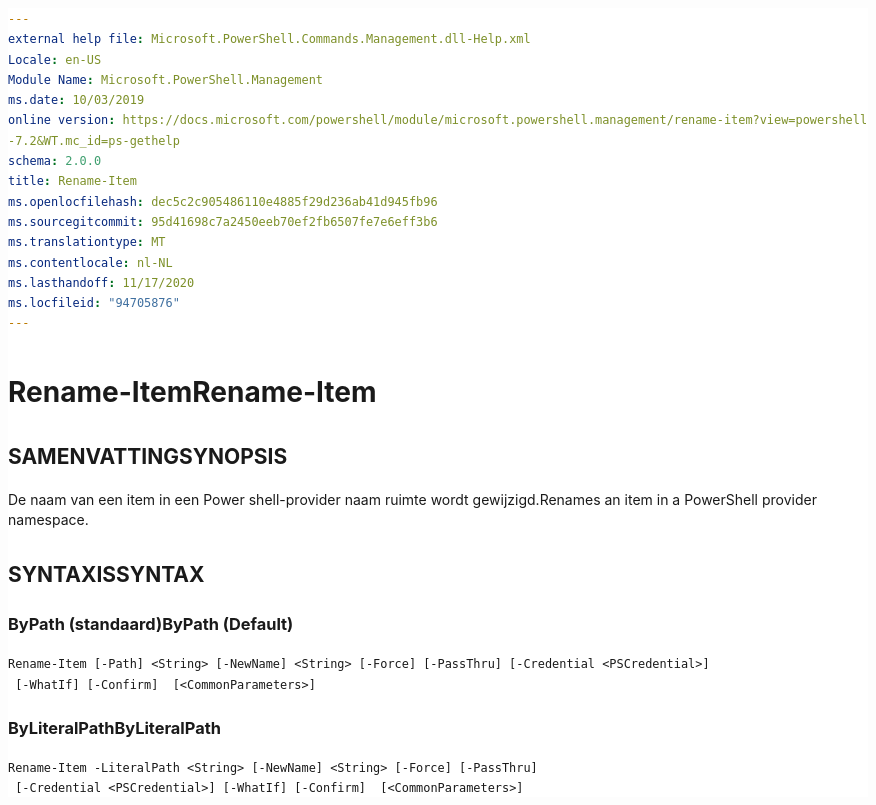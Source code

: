 ```yaml
---
external help file: Microsoft.PowerShell.Commands.Management.dll-Help.xml
Locale: en-US
Module Name: Microsoft.PowerShell.Management
ms.date: 10/03/2019
online version: https://docs.microsoft.com/powershell/module/microsoft.powershell.management/rename-item?view=powershell-7.2&WT.mc_id=ps-gethelp
schema: 2.0.0
title: Rename-Item
ms.openlocfilehash: dec5c2c905486110e4885f29d236ab41d945fb96
ms.sourcegitcommit: 95d41698c7a2450eeb70ef2fb6507fe7e6eff3b6
ms.translationtype: MT
ms.contentlocale: nl-NL
ms.lasthandoff: 11/17/2020
ms.locfileid: "94705876"
---
```

# <span data-ttu-id="08274-102">Rename-Item</span><span class="sxs-lookup"><span data-stu-id="08274-102">Rename-Item</span></span>

## <span data-ttu-id="08274-103">SAMENVATTING</span><span class="sxs-lookup"><span data-stu-id="08274-103">SYNOPSIS</span></span>
<span data-ttu-id="08274-104">De naam van een item in een Power shell-provider naam ruimte wordt gewijzigd.</span><span class="sxs-lookup"><span data-stu-id="08274-104">Renames an item in a PowerShell provider namespace.</span></span>

## <span data-ttu-id="08274-105">SYNTAXIS</span><span class="sxs-lookup"><span data-stu-id="08274-105">SYNTAX</span></span>

### <span data-ttu-id="08274-106">ByPath (standaard)</span><span class="sxs-lookup"><span data-stu-id="08274-106">ByPath (Default)</span></span>

```
Rename-Item [-Path] <String> [-NewName] <String> [-Force] [-PassThru] [-Credential <PSCredential>]
 [-WhatIf] [-Confirm]  [<CommonParameters>]
```

### <span data-ttu-id="08274-107">ByLiteralPath</span><span class="sxs-lookup"><span data-stu-id="08274-107">ByLiteralPath</span></span>

```
Rename-Item -LiteralPath <String> [-NewName] <String> [-Force] [-PassThru]
 [-Credential <PSCredential>] [-WhatIf] [-Confirm]  [<CommonParameters>]
```
